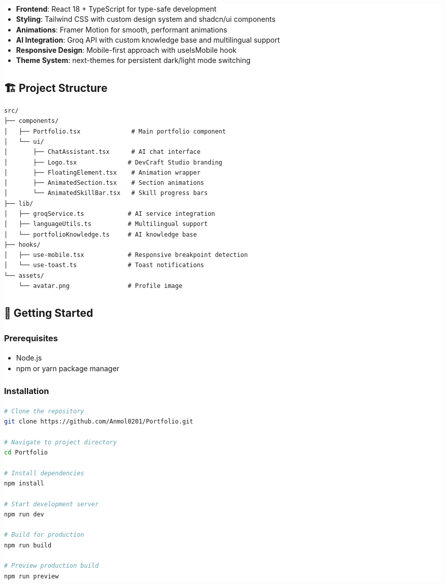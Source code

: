 - **Frontend**: React 18 + TypeScript for type-safe development
- **Styling**: Tailwind CSS with custom design system and shadcn/ui components
- **Animations**: Framer Motion for smooth, performant animations
- **AI Integration**: Groq API with custom knowledge base and multilingual support
- **Responsive Design**: Mobile-first approach with useIsMobile hook
- **Theme System**: next-themes for persistent dark/light mode switching

## 🏗 **Project Structure**

```
src/
├── components/
│   ├── Portfolio.tsx              # Main portfolio component
│   └── ui/
│       ├── ChatAssistant.tsx      # AI chat interface
│       ├── Logo.tsx              # DevCraft Studio branding
│       ├── FloatingElement.tsx    # Animation wrapper
│       ├── AnimatedSection.tsx    # Section animations
│       └── AnimatedSkillBar.tsx   # Skill progress bars
├── lib/
│   ├── groqService.ts            # AI service integration
│   ├── languageUtils.ts          # Multilingual support
│   └── portfolioKnowledge.ts     # AI knowledge base
├── hooks/
│   ├── use-mobile.tsx            # Responsive breakpoint detection
│   └── use-toast.ts              # Toast notifications
└── assets/
    └── avatar.png                # Profile image
```

## 🚀 **Getting Started**

### Prerequisites

- Node.js
- npm or yarn package manager

### Installation

```bash
# Clone the repository
git clone https://github.com/Anmol0201/Portfolio.git

# Navigate to project directory
cd Portfolio

# Install dependencies
npm install

# Start development server
npm run dev

# Build for production
npm run build

# Preview production build
npm run preview
```

